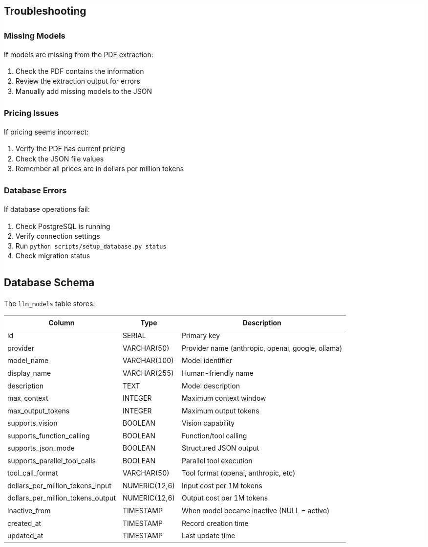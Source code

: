 ## Troubleshooting

### Missing Models

If models are missing from the PDF extraction:
1. Check the PDF contains the information
2. Review the extraction output for errors
3. Manually add missing models to the JSON

### Pricing Issues

If pricing seems incorrect:
1. Verify the PDF has current pricing
2. Check the JSON file values
3. Remember all prices are in dollars per million tokens

### Database Errors

If database operations fail:
1. Check PostgreSQL is running
2. Verify connection settings
3. Run `python scripts/setup_database.py status`
4. Check migration status

## Database Schema

The `llm_models` table stores:

| Column | Type | Description |
|--------|------|-------------|
| id | SERIAL | Primary key |
| provider | VARCHAR(50) | Provider name (anthropic, openai, google, ollama) |
| model_name | VARCHAR(100) | Model identifier |
| display_name | VARCHAR(255) | Human-friendly name |
| description | TEXT | Model description |
| max_context | INTEGER | Maximum context window |
| max_output_tokens | INTEGER | Maximum output tokens |
| supports_vision | BOOLEAN | Vision capability |
| supports_function_calling | BOOLEAN | Function/tool calling |
| supports_json_mode | BOOLEAN | Structured JSON output |
| supports_parallel_tool_calls | BOOLEAN | Parallel tool execution |
| tool_call_format | VARCHAR(50) | Tool format (openai, anthropic, etc) |
| dollars_per_million_tokens_input | NUMERIC(12,6) | Input cost per 1M tokens |
| dollars_per_million_tokens_output | NUMERIC(12,6) | Output cost per 1M tokens |
| inactive_from | TIMESTAMP | When model became inactive (NULL = active) |
| created_at | TIMESTAMP | Record creation time |
| updated_at | TIMESTAMP | Last update time |
